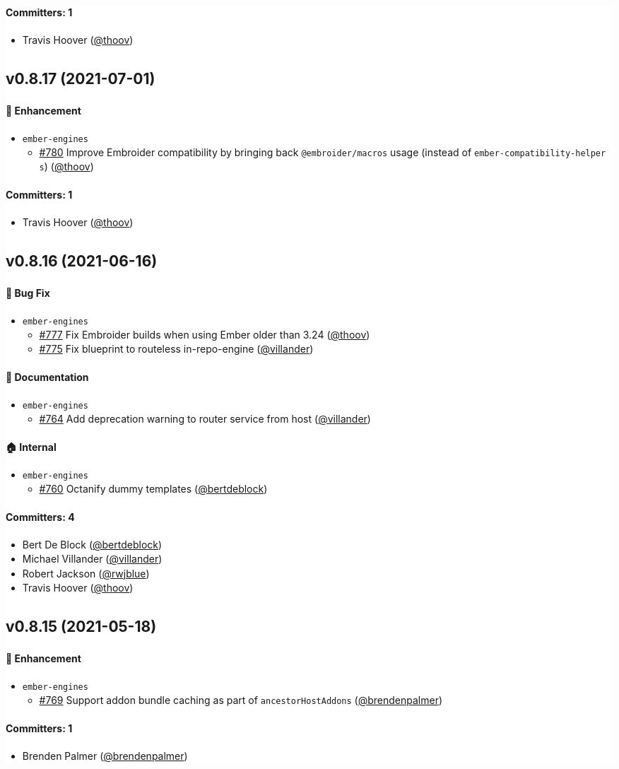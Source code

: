 #### Committers: 1
- Travis Hoover ([@thoov](https://github.com/thoov))


## v0.8.17 (2021-07-01)

#### :rocket: Enhancement
* `ember-engines`
  * [#780](https://github.com/ember-engines/ember-engines/pull/780) Improve Embroider compatibility by bringing back `@embroider/macros` usage (instead of `ember-compatibility-helpers`) ([@thoov](https://github.com/thoov))

#### Committers: 1
- Travis Hoover ([@thoov](https://github.com/thoov))


## v0.8.16 (2021-06-16)

#### :bug: Bug Fix
* `ember-engines`
  * [#777](https://github.com/ember-engines/ember-engines/pull/777) Fix Embroider builds when using Ember older than 3.24 ([@thoov](https://github.com/thoov))
  * [#775](https://github.com/ember-engines/ember-engines/pull/775) Fix blueprint to routeless in-repo-engine ([@villander](https://github.com/villander))

#### :memo: Documentation
* `ember-engines`
  * [#764](https://github.com/ember-engines/ember-engines/pull/764) Add deprecation warning to router service from host ([@villander](https://github.com/villander))

#### :house: Internal
* `ember-engines`
  * [#760](https://github.com/ember-engines/ember-engines/pull/760) Octanify dummy templates ([@bertdeblock](https://github.com/bertdeblock))

#### Committers: 4
- Bert De Block ([@bertdeblock](https://github.com/bertdeblock))
- Michael Villander ([@villander](https://github.com/villander))
- Robert Jackson ([@rwjblue](https://github.com/rwjblue))
- Travis Hoover ([@thoov](https://github.com/thoov))


## v0.8.15 (2021-05-18)

#### :rocket: Enhancement
* `ember-engines`
  * [#769](https://github.com/ember-engines/ember-engines/pull/769) Support addon bundle caching as part of `ancestorHostAddons` ([@brendenpalmer](https://github.com/brendenpalmer))

#### Committers: 1
- Brenden Palmer ([@brendenpalmer](https://github.com/brendenpalmer))
